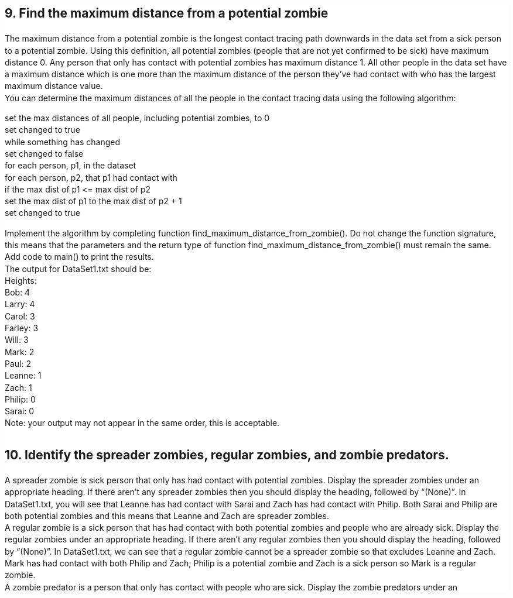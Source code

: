 ## 9. Find the maximum distance from a potential zombie
The maximum distance from a potential zombie is the longest contact tracing path downwards in the data set from a 
sick person to a potential zombie. Using this definition, all potential zombies (people that are not yet confirmed to be 
sick) have maximum distance 0. Any person that only has contact with potential zombies has maximum distance 1. All other 
people in the data set have a maximum distance which is one more than the maximum distance of the person they’ve had 
contact with who has the largest maximum distance value.  
You can determine the maximum distances of all the people in the contact tracing data using the following algorithm:  

set the max distances of all people, including potential zombies, to 0  
set changed to true   
while something has changed   
set changed to false   
for each person, p1, in the dataset  
for each person, p2, that p1 had contact with  
if the max dist of p1 <= max dist of p2   
set the max dist of p1 to the max dist of p2 + 1  
set changed to true  

Implement the algorithm by completing function find_maximum_distance_from_zombie(). Do not change 
the function signature, this means that the parameters and the return type of function
find_maximum_distance_from_zombie() must remain the same. Add code to main() to print the results.   
The output for DataSet1.txt should be:  
Heights:  
 Bob: 4  
 Larry: 4  
 Carol: 3  
 Farley: 3  
 Will: 3  
 Mark: 2  
 Paul: 2  
 Leanne: 1  
 Zach: 1  
 Philip: 0  
 Sarai: 0  
Note: your output may not appear in the same order, this is acceptable.  

## 10. Identify the spreader zombies, regular zombies, and zombie predators.  
A spreader zombie is sick person that only has had contact with potential zombies. Display the spreader zombies 
under an appropriate heading. If there aren’t any spreader zombies then you should display the heading, 
followed by “(None)”. In DataSet1.txt, you will see that Leanne has had contact with Sarai and Zach has had contact 
with Philip. Both Sarai and Philip are both potential zombies and this means that Leanne and Zach are spreader 
zombies.   
A regular zombie is a sick person that has had contact with both potential zombies and people who are already sick. 
Display the regular zombies under an appropriate heading. If there aren’t any regular zombies then you should display 
the heading, followed by “(None)”. In DataSet1.txt, we can see that a regular zombie cannot be a spreader zombie so 
that excludes Leanne and Zach. Mark has had contact with both Philip and Zach; Philip is a potential zombie and Zach 
is a sick person so Mark is a regular zombie.   
A zombie predator is a person that only has contact with people who are sick. Display the zombie predators under an 